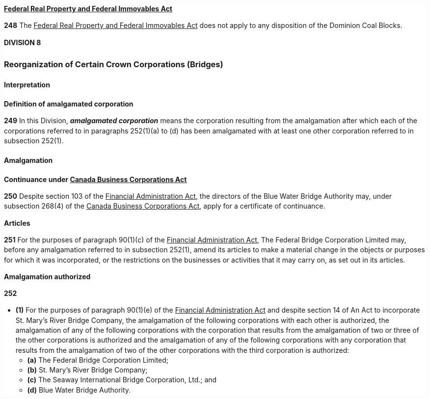 


**[Federal Real Property and Federal Immovables Act](/en/Acts/Statutes%20of%20Canada/1991/c.%2050.md)**

**248** The [Federal Real Property and Federal Immovables Act](/en/Acts/Statutes%20of%20Canada/1991/c.%2050.md) does not apply to any disposition of the Dominion Coal Blocks.




**DIVISION 8** 
### Reorganization of Certain Crown Corporations (Bridges)



#### Interpretation



**Definition of amalgamated corporation**

**249** In this Division, ***amalgamated corporation*** means the corporation resulting from the amalgamation after which each of the corporations referred to in paragraphs 252(1)(a) to (d) has been amalgamated with at least one other corporation referred to in subsection 252(1).




#### Amalgamation



**Continuance under [Canada Business Corporations Act](/en/Acts/Revised%20Statutes%20of%20Canada/C/C-44.md)**

**250** Despite section 103 of the [Financial Administration Act](/en/Acts/Revised%20Statutes%20of%20Canada/F/F-11.md), the directors of the Blue Water Bridge Authority may, under subsection 268(4) of the [Canada Business Corporations Act](/en/Acts/Revised%20Statutes%20of%20Canada/C/C-44.md), apply for a certificate of continuance.




**Articles**

**251** For the purposes of paragraph 90(1)(c) of the [Financial Administration Act](/en/Acts/Revised%20Statutes%20of%20Canada/F/F-11.md), The Federal Bridge Corporation Limited may, before any amalgamation referred to in subsection 252(1), amend its articles to make a material change in the objects or purposes for which it was incorporated, or the restrictions on the businesses or activities that it may carry on, as set out in its articles.




**Amalgamation authorized**

**252** 

- **(1)** For the purposes of paragraph 90(1)(e) of the [Financial Administration Act](/en/Acts/Revised%20Statutes%20of%20Canada/F/F-11.md) and despite section 14 of An Act to incorporate St. Mary’s River Bridge Company, the amalgamation of the following corporations with each other is authorized, the amalgamation of any of the following corporations with the corporation that results from the amalgamation of two or three of the other corporations is authorized and the amalgamation of any of the following corporations with any corporation that results from the amalgamation of two of the other corporations with the third corporation is authorized:
	- **(a)** The Federal Bridge Corporation Limited;
	- **(b)** St. Mary’s River Bridge Company;
	- **(c)** The Seaway International Bridge Corporation, Ltd.; and
	- **(d)** Blue Water Bridge Authority.
